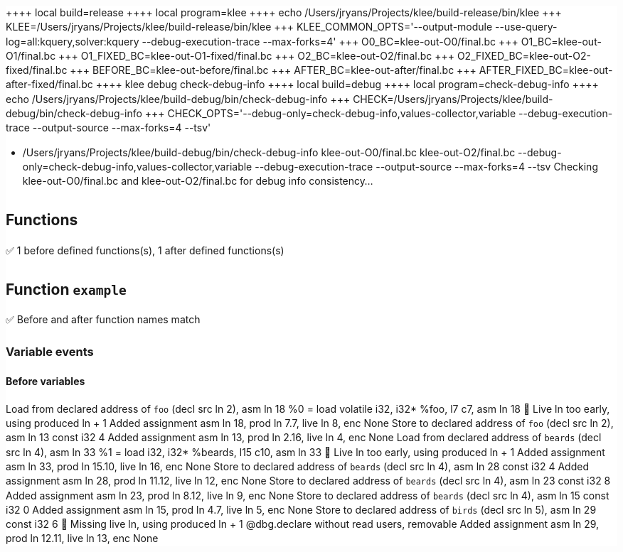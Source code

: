 ++++ local build=release
++++ local program=klee
++++ echo /Users/jryans/Projects/klee/build-release/bin/klee
+++ KLEE=/Users/jryans/Projects/klee/build-release/bin/klee
+++ KLEE_COMMON_OPTS='--output-module --use-query-log=all:kquery,solver:kquery --debug-execution-trace --max-forks=4'
+++ O0_BC=klee-out-O0/final.bc
+++ O1_BC=klee-out-O1/final.bc
+++ O1_FIXED_BC=klee-out-O1-fixed/final.bc
+++ O2_BC=klee-out-O2/final.bc
+++ O2_FIXED_BC=klee-out-O2-fixed/final.bc
+++ BEFORE_BC=klee-out-before/final.bc
+++ AFTER_BC=klee-out-after/final.bc
+++ AFTER_FIXED_BC=klee-out-after-fixed/final.bc
++++ klee debug check-debug-info
++++ local build=debug
++++ local program=check-debug-info
++++ echo /Users/jryans/Projects/klee/build-debug/bin/check-debug-info
+++ CHECK=/Users/jryans/Projects/klee/build-debug/bin/check-debug-info
+++ CHECK_OPTS='--debug-only=check-debug-info,values-collector,variable --debug-execution-trace --output-source --max-forks=4 --tsv'
+ /Users/jryans/Projects/klee/build-debug/bin/check-debug-info klee-out-O0/final.bc klee-out-O2/final.bc --debug-only=check-debug-info,values-collector,variable --debug-execution-trace --output-source --max-forks=4 --tsv
Checking klee-out-O0/final.bc and klee-out-O2/final.bc for debug info consistency…

## Functions

✅ 1 before defined functions(s), 1 after defined functions(s)

## Function `example`

✅ Before and after function names match

### Variable events

#### Before variables

Load from declared address of `foo` (decl src ln 2), asm ln 18
  %0 = load volatile i32, i32* %foo, l7 c7, asm ln 18
  🔔 Live ln too early, using produced ln + 1
  Added assignment asm ln 18, prod ln 7.7, live ln 8, enc None
Store to declared address of `foo` (decl src ln 2), asm ln 13
  const i32 4
  Added assignment asm ln 13, prod ln 2.16, live ln 4, enc None
Load from declared address of `beards` (decl src ln 4), asm ln 33
  %1 = load i32, i32* %beards, l15 c10, asm ln 33
  🔔 Live ln too early, using produced ln + 1
  Added assignment asm ln 33, prod ln 15.10, live ln 16, enc None
Store to declared address of `beards` (decl src ln 4), asm ln 28
  const i32 4
  Added assignment asm ln 28, prod ln 11.12, live ln 12, enc None
Store to declared address of `beards` (decl src ln 4), asm ln 23
  const i32 8
  Added assignment asm ln 23, prod ln 8.12, live ln 9, enc None
Store to declared address of `beards` (decl src ln 4), asm ln 15
  const i32 0
  Added assignment asm ln 15, prod ln 4.7, live ln 5, enc None
Store to declared address of `birds` (decl src ln 5), asm ln 29
  const i32 6
  🔔 Missing live ln, using produced ln + 1
  @dbg.declare without read users, removable
  Added assignment asm ln 29, prod ln 12.11, live ln 13, enc None